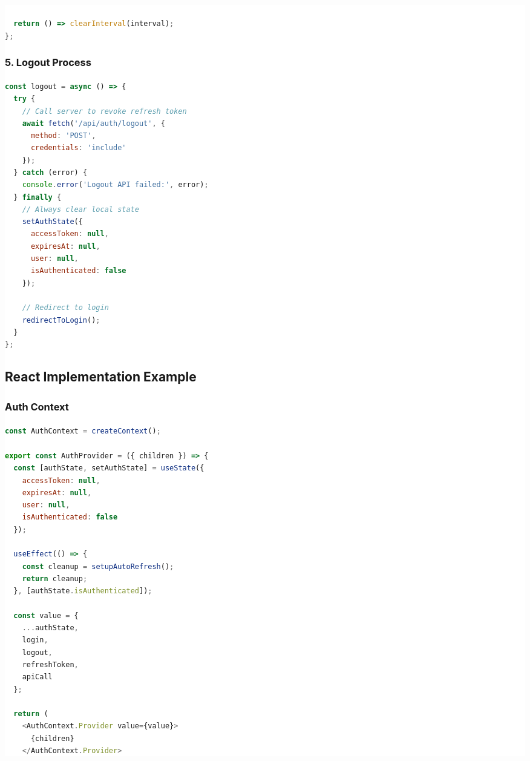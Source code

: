 ```javascript
  
  return () => clearInterval(interval);
};
```

### 5. Logout Process
```javascript
const logout = async () => {
  try {
    // Call server to revoke refresh token
    await fetch('/api/auth/logout', {
      method: 'POST',
      credentials: 'include'
    });
  } catch (error) {
    console.error('Logout API failed:', error);
  } finally {
    // Always clear local state
    setAuthState({
      accessToken: null,
      expiresAt: null,
      user: null,
      isAuthenticated: false
    });
    
    // Redirect to login
    redirectToLogin();
  }
};
```

## React Implementation Example

### Auth Context
```javascript
const AuthContext = createContext();

export const AuthProvider = ({ children }) => {
  const [authState, setAuthState] = useState({
    accessToken: null,
    expiresAt: null,
    user: null,
    isAuthenticated: false
  });

  useEffect(() => {
    const cleanup = setupAutoRefresh();
    return cleanup;
  }, [authState.isAuthenticated]);

  const value = {
    ...authState,
    login,
    logout,
    refreshToken,
    apiCall
  };

  return (
    <AuthContext.Provider value={value}>
      {children}
    </AuthContext.Provider>
```